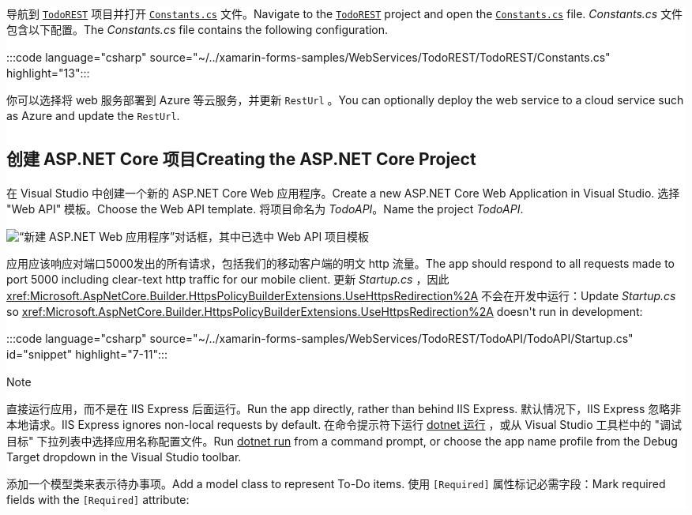 <span data-ttu-id="3e20f-125">导航到 [`TodoREST`](https://github.com/xamarin/xamarin-forms-samples/tree/master/WebServices/TodoREST/TodoREST) 项目并打开 [`Constants.cs`](https://github.com/xamarin/xamarin-forms-samples/blob/master/WebServices/TodoREST/TodoREST/Constants.cs) 文件。</span><span class="sxs-lookup"><span data-stu-id="3e20f-125">Navigate to the [`TodoREST`](https://github.com/xamarin/xamarin-forms-samples/tree/master/WebServices/TodoREST/TodoREST) project and open the [`Constants.cs`](https://github.com/xamarin/xamarin-forms-samples/blob/master/WebServices/TodoREST/TodoREST/Constants.cs) file.</span></span> <span data-ttu-id="3e20f-126">*Constants.cs* 文件包含以下配置。</span><span class="sxs-lookup"><span data-stu-id="3e20f-126">The *Constants.cs* file contains the following configuration.</span></span>

:::code language="csharp" source="~/../xamarin-forms-samples/WebServices/TodoREST/TodoREST/Constants.cs" highlight="13":::

<span data-ttu-id="3e20f-127">你可以选择将 web 服务部署到 Azure 等云服务，并更新 `RestUrl` 。</span><span class="sxs-lookup"><span data-stu-id="3e20f-127">You can optionally deploy the web service to a cloud service such as Azure and update the `RestUrl`.</span></span>

## <a name="creating-the-aspnet-core-project"></a><span data-ttu-id="3e20f-128">创建 ASP.NET Core 项目</span><span class="sxs-lookup"><span data-stu-id="3e20f-128">Creating the ASP.NET Core Project</span></span>

<span data-ttu-id="3e20f-129">在 Visual Studio 中创建一个新的 ASP.NET Core Web 应用程序。</span><span class="sxs-lookup"><span data-stu-id="3e20f-129">Create a new ASP.NET Core Web Application in Visual Studio.</span></span> <span data-ttu-id="3e20f-130">选择 "Web API" 模板。</span><span class="sxs-lookup"><span data-stu-id="3e20f-130">Choose the Web API template.</span></span> <span data-ttu-id="3e20f-131">将项目命名为 *TodoAPI*。</span><span class="sxs-lookup"><span data-stu-id="3e20f-131">Name the project *TodoAPI*.</span></span>

![“新建 ASP.NET Web 应用程序”对话框，其中已选中 Web API 项目模板](native-mobile-backend/_static/web-api-template.png)

<span data-ttu-id="3e20f-133">应用应该响应对端口5000发出的所有请求，包括我们的移动客户端的明文 http 流量。</span><span class="sxs-lookup"><span data-stu-id="3e20f-133">The app should respond to all requests made to port 5000 including clear-text http traffic for our mobile client.</span></span> <span data-ttu-id="3e20f-134">更新 *Startup.cs* ，因此 <xref:Microsoft.AspNetCore.Builder.HttpsPolicyBuilderExtensions.UseHttpsRedirection%2A> 不会在开发中运行：</span><span class="sxs-lookup"><span data-stu-id="3e20f-134">Update *Startup.cs* so <xref:Microsoft.AspNetCore.Builder.HttpsPolicyBuilderExtensions.UseHttpsRedirection%2A> doesn't run in development:</span></span>

:::code language="csharp" source="~/../xamarin-forms-samples/WebServices/TodoREST/TodoAPI/TodoAPI/Startup.cs" id="snippet" highlight="7-11":::

> [!NOTE]
> <span data-ttu-id="3e20f-135">直接运行应用，而不是在 IIS Express 后面运行。</span><span class="sxs-lookup"><span data-stu-id="3e20f-135">Run the app directly, rather than behind IIS Express.</span></span> <span data-ttu-id="3e20f-136">默认情况下，IIS Express 忽略非本地请求。</span><span class="sxs-lookup"><span data-stu-id="3e20f-136">IIS Express ignores non-local requests by default.</span></span> <span data-ttu-id="3e20f-137">在命令提示符下运行 [dotnet 运行](/dotnet/core/tools/dotnet-run) ，或从 Visual Studio 工具栏中的 "调试目标" 下拉列表中选择应用名称配置文件。</span><span class="sxs-lookup"><span data-stu-id="3e20f-137">Run [dotnet run](/dotnet/core/tools/dotnet-run) from a command prompt, or choose the app name profile from the Debug Target dropdown in the Visual Studio toolbar.</span></span>

<span data-ttu-id="3e20f-138">添加一个模型类来表示待办事项。</span><span class="sxs-lookup"><span data-stu-id="3e20f-138">Add a model class to represent To-Do items.</span></span> <span data-ttu-id="3e20f-139">使用 `[Required]` 属性标记必需字段：</span><span class="sxs-lookup"><span data-stu-id="3e20f-139">Mark required fields with the `[Required]` attribute:</span></span>
